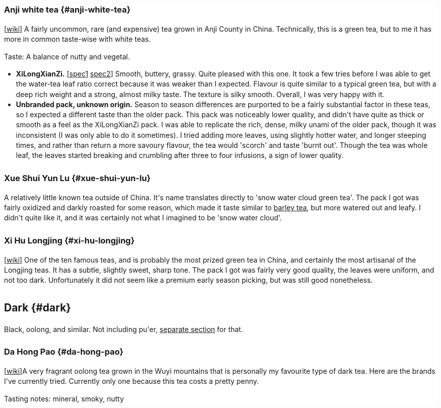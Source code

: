 
### Anji white tea {#anji-white-tea}

[[wiki](https://en.wikipedia.org/wiki/Anji_bai_cha)] A fairly uncommon, rare (and expensive) tea grown in Anji County in China. Technically, this is a green tea, but to me it has more in common taste-wise with white teas.

Taste: A balance of nutty and vegetal.

-   **XiLongXianZi.** [[spec1](/img/tea/xi_long_an_ji1.jpg) [spec2](/img/tea/xi_long_an_ji2.jpg)] Smooth, buttery, grassy.
    Quite pleased with this one. It took a few tries before I was able to get the water-tea leaf ratio correct because it was weaker than I expected. Flavour is quite similar to a typical green tea, but with a deep rich weight and a strong, almost milky taste. The texture is silky smooth. Overall, I was very happy with it.
-   **Unbranded pack, unknown origin.** Season to season differences are purported to be a fairly substantial factor in these teas, so I expected a different taste than the older pack. This pack was noticeably lower quality, and didn't have quite as thick or smooth as a feel as the XiLongXianZi pack. I was able to replicate the rich, dense, milky unami of the older pack, though it was inconsistent (I was only able to do it sometimes). I tried adding more leaves, using slightly hotter water, and longer steeping times, and rather than return a more savoury flavour, the tea would 'scorch' and taste 'burnt out'. Though the tea was whole leaf, the leaves started breaking and crumbling after three to four infusions, a sign of lower quality.


### Xue Shui Yun Lu {#xue-shui-yun-lu}

A relatively little known tea outside of China. It's name translates directly to 'snow water cloud green tea'. The pack I got was fairly oxidized and darkly roasted for some reason, which made it taste similar to [barley tea](#barley), but more watered out and leafy. I didn't quite like it, and it was certainly not what I imagined to be 'snow water cloud'.


### Xi Hu Longjing {#xi-hu-longjing}

[[wiki](https://en.wikipedia.org/wiki/Longjing_tea)] One of the ten famous teas, and is probably the most prized green tea in China, and certainly the most artisanal of the Longjing teas. It has a subtle, slightly sweet, sharp tone. The pack I got was fairly very good quality, the leaves were uniform, and not too dark. Unfortunately it did not seem like a premium early season picking, but was still good nonetheless.


## Dark {#dark}

Black, oolong, and similar. Not including pu'er, [separate section](#pu-er) for that.


### Da Hong Pao {#da-hong-pao}

[[wiki](https://en.wikipedia.org/wiki/Da_Hong_Pao)]A very fragrant oolong tea grown in the Wuyi mountains that is personally my favourite type of dark tea. Here are the brands I've currently tried. Currently only one because this tea costs a pretty penny.

Tasting notes: mineral, smoky, nutty
